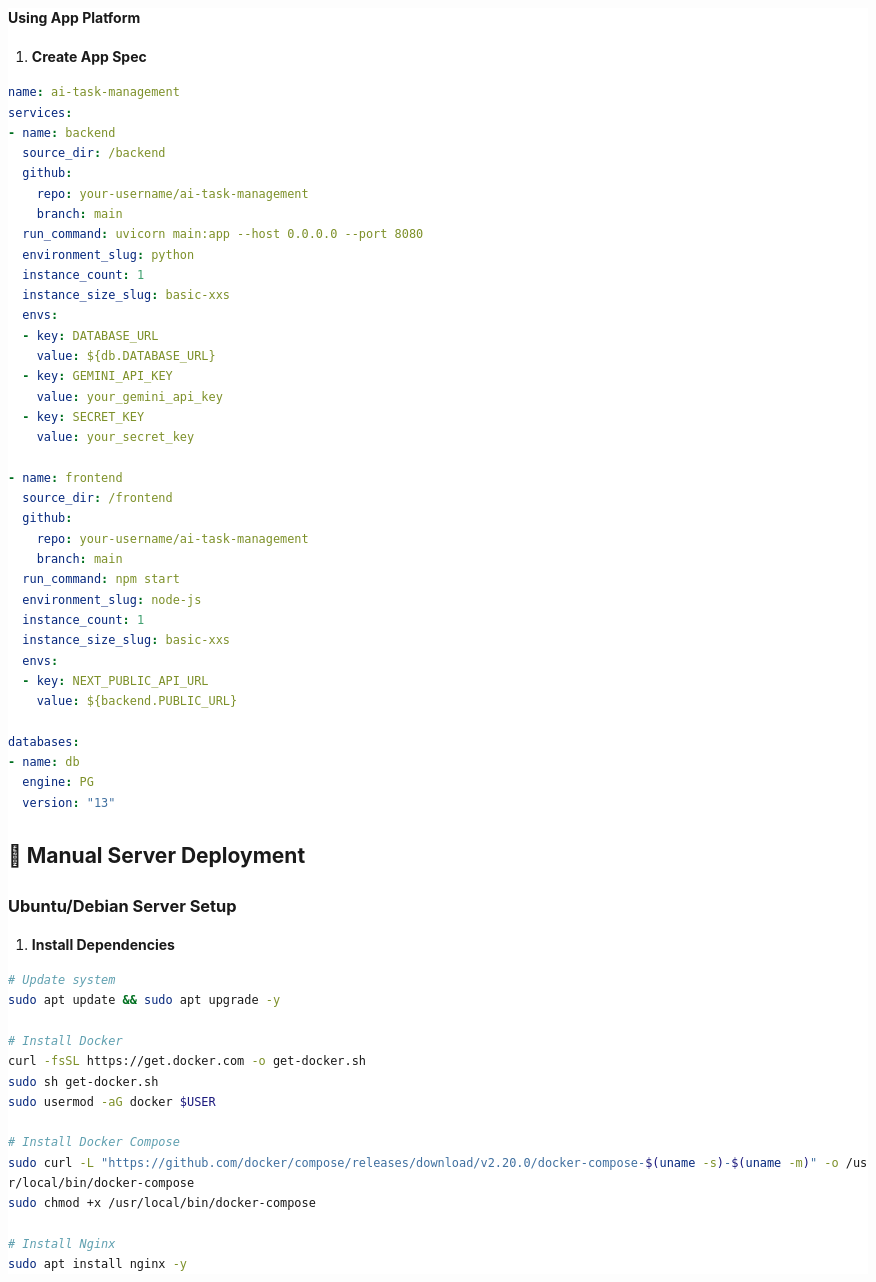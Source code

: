 #### Using App Platform

1. **Create App Spec**
```yaml
name: ai-task-management
services:
- name: backend
  source_dir: /backend
  github:
    repo: your-username/ai-task-management
    branch: main
  run_command: uvicorn main:app --host 0.0.0.0 --port 8080
  environment_slug: python
  instance_count: 1
  instance_size_slug: basic-xxs
  envs:
  - key: DATABASE_URL
    value: ${db.DATABASE_URL}
  - key: GEMINI_API_KEY
    value: your_gemini_api_key
  - key: SECRET_KEY
    value: your_secret_key

- name: frontend
  source_dir: /frontend
  github:
    repo: your-username/ai-task-management
    branch: main
  run_command: npm start
  environment_slug: node-js
  instance_count: 1
  instance_size_slug: basic-xxs
  envs:
  - key: NEXT_PUBLIC_API_URL
    value: ${backend.PUBLIC_URL}

databases:
- name: db
  engine: PG
  version: "13"
```

## 🔧 Manual Server Deployment

### Ubuntu/Debian Server Setup

1. **Install Dependencies**
```bash
# Update system
sudo apt update && sudo apt upgrade -y

# Install Docker
curl -fsSL https://get.docker.com -o get-docker.sh
sudo sh get-docker.sh
sudo usermod -aG docker $USER

# Install Docker Compose
sudo curl -L "https://github.com/docker/compose/releases/download/v2.20.0/docker-compose-$(uname -s)-$(uname -m)" -o /usr/local/bin/docker-compose
sudo chmod +x /usr/local/bin/docker-compose

# Install Nginx
sudo apt install nginx -y
```
